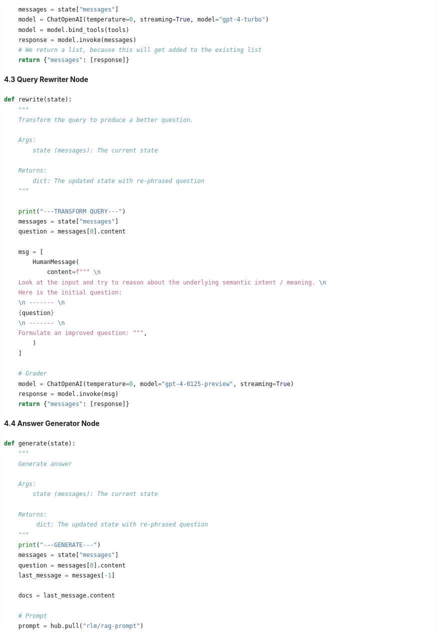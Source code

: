 ```python
    messages = state["messages"]
    model = ChatOpenAI(temperature=0, streaming=True, model="gpt-4-turbo")
    model = model.bind_tools(tools)
    response = model.invoke(messages)
    # We return a list, because this will get added to the existing list
    return {"messages": [response]}
```

#### 4.3 Query Rewriter Node
```python
def rewrite(state):
    """
    Transform the query to produce a better question.

    Args:
        state (messages): The current state

    Returns:
        dict: The updated state with re-phrased question
    """

    print("---TRANSFORM QUERY---")
    messages = state["messages"]
    question = messages[0].content

    msg = [
        HumanMessage(
            content=f""" \n 
    Look at the input and try to reason about the underlying semantic intent / meaning. \n 
    Here is the initial question:
    \n ------- \n
    {question} 
    \n ------- \n
    Formulate an improved question: """,
        )
    ]

    # Grader
    model = ChatOpenAI(temperature=0, model="gpt-4-0125-preview", streaming=True)
    response = model.invoke(msg)
    return {"messages": [response]}
```

#### 4.4 Answer Generator Node
```python
def generate(state):
    """
    Generate answer

    Args:
        state (messages): The current state

    Returns:
         dict: The updated state with re-phrased question
    """
    print("---GENERATE---")
    messages = state["messages"]
    question = messages[0].content
    last_message = messages[-1]

    docs = last_message.content

    # Prompt
    prompt = hub.pull("rlm/rag-prompt")
```